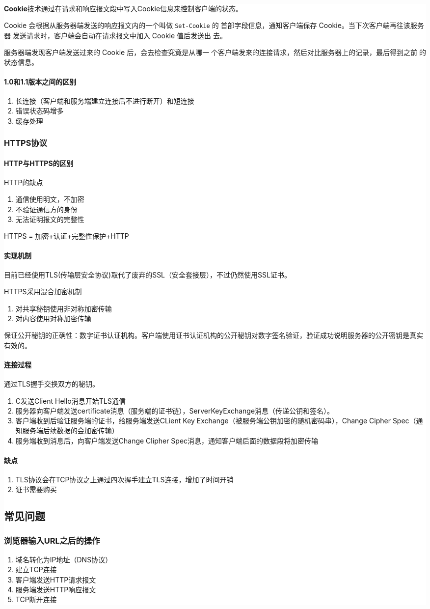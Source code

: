 **Cookie**技术通过在请求和响应报文段中写入Cookie信息来控制客户端的状态。

Cookie 会根据从服务器端发送的响应报文内的一个叫做 `Set-Cookie` 的 首部字段信息，通知客户端保存 Cookie。当下次客户端再往该服务器 发送请求时，客户端会自动在请求报文中加入 Cookie 值后发送出 去。

服务器端发现客户端发送过来的 Cookie 后，会去检查究竟是从哪一 个客户端发来的连接请求，然后对比服务器上的记录，最后得到之前 的状态信息。

#### 1.0和1.1版本之间的区别

1. 长连接（客户端和服务端建立连接后不进行断开）和短连接
2. 错误状态码增多
3. 缓存处理

### HTTPS协议

#### HTTP与HTTPS的区别

HTTP的缺点

1. 通信使用明文，不加密
2. 不验证通信方的身份
3. 无法证明报文的完整性

HTTPS = 加密+认证+完整性保护+HTTP

#### 实现机制

目前已经使用TLS(传输层安全协议)取代了废弃的SSL（安全套接层），不过仍然使用SSL证书。

HTTPS采用混合加密机制

1. 对共享秘钥使用非对称加密传输
2. 对内容使用对称加密传输

保证公开秘钥的正确性：数字证书认证机构。客户端使用证书认证机构的公开秘钥对数字签名验证，验证成功说明服务器的公开密钥是真实有效的。

#### 连接过程

通过TLS握手交换双方的秘钥。

1. C发送Client Hello消息开始TLS通信
2. 服务器向客户端发送certificate消息（服务端的证书链），ServerKeyExchange消息（传递公钥和签名）。
3. 客户端收到后验证服务端的证书，给服务端发送CLient Key Exchange（被服务端公钥加密的随机密码串），Change Cipher Spec（通知服务端后续数据的会加密传输）
4. 服务端收到消息后，向客户端发送Change Clipher Spec消息，通知客户端后面的数据段将加密传输

#### 缺点

1. TLS协议会在TCP协议之上通过四次握手建立TLS连接，增加了时间开销
2. 证书需要购买



## 常见问题

### 浏览器输入URL之后的操作

1. 域名转化为IP地址（DNS协议）
2. 建立TCP连接
3. 客户端发送HTTP请求报文
4. 服务端发送HTTP响应报文
5. TCP断开连接